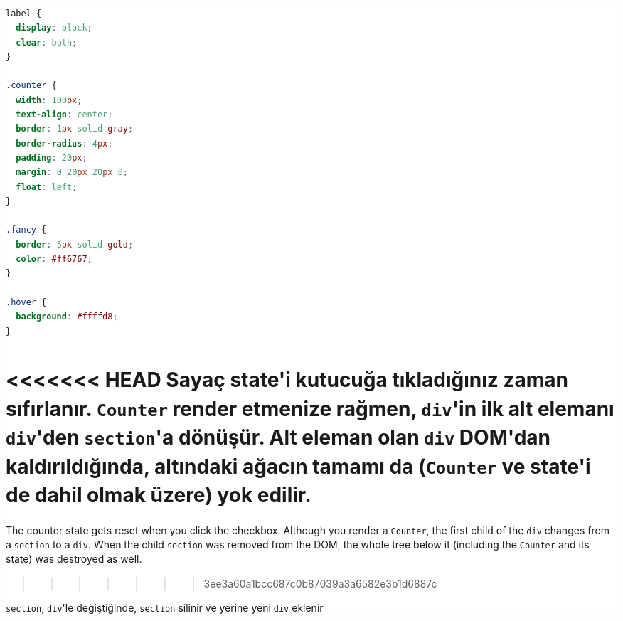 ```css
label {
  display: block;
  clear: both;
}

.counter {
  width: 100px;
  text-align: center;
  border: 1px solid gray;
  border-radius: 4px;
  padding: 20px;
  margin: 0 20px 20px 0;
  float: left;
}

.fancy {
  border: 5px solid gold;
  color: #ff6767;
}

.hover {
  background: #ffffd8;
}
```

</Sandpack>

<<<<<<< HEAD
Sayaç state'i kutucuğa tıkladığınız zaman sıfırlanır. `Counter` render etmenize rağmen, `div`'in ilk alt elemanı `div`'den `section`'a dönüşür. Alt eleman olan `div` DOM'dan kaldırıldığında, altındaki ağacın tamamı da (`Counter` ve state'i de dahil olmak üzere) yok edilir.
=======
The counter state gets reset when you click the checkbox. Although you render a `Counter`, the first child of the `div` changes from a `section` to a `div`. When the child `section` was removed from the DOM, the whole tree below it (including the `Counter` and its state) was destroyed as well.
>>>>>>> 3ee3a60a1bcc687c0b87039a3a6582e3b1d6887c

<DiagramGroup>

<Diagram name="preserving_state_diff_same_pt1" height={350} width={794} alt="Üç bölümden oluşan ve bölümler arasında okla geçişi gösteren bir diyagram. İlk bölüm, 'section' etiketli tek bir alt elemana sahip 'div' etkietli bir React bileşeni içerir. Bu bileşen 3 değerine eşit 'count' etiketli bir state baloncuğu içeren 'Counter' etiketli tek bir alt elemana sahiptir. Orta bölüm aynı 'div' üst elemanına sahiptir, ancak alt bileşenler silinmiştir ve sarı bir 'puf' resmiyle gösterilmiştir. Üçüncü bölüm de aynı 'div'  üst elemanına sahiptir, 'div' etiketli yeni alt eleman sarı renkle vurgulanmış ve ayrıca 'Counter' etiketli yeni alt eleman 0 değerine eşit 'count' etiketli bir state baloncuğuna sahiptir ve hepsi sarı ile vurgulanmıştır.">

`section`, `div`'le değiştiğinde, `section` silinir ve yerine yeni `div` eklenir

</Diagram>

</DiagramGroup>
